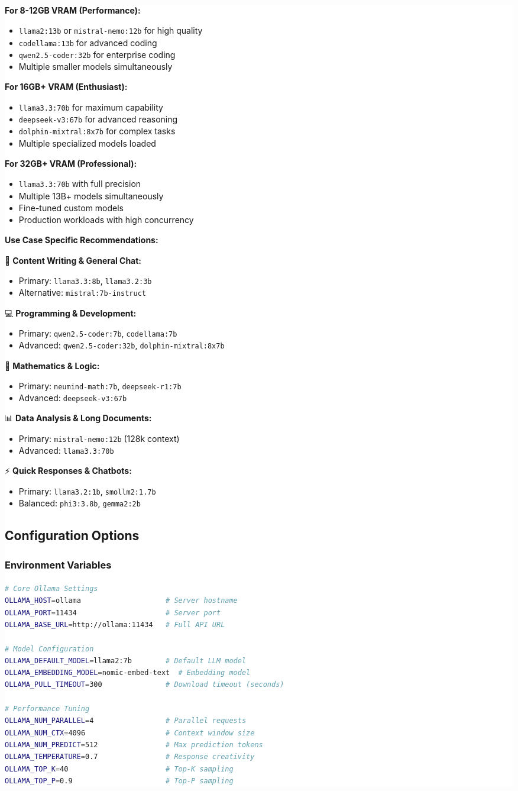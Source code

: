 **For 8-12GB VRAM (Performance):**
- `llama2:13b` or `mistral-nemo:12b` for high quality
- `codellama:13b` for advanced coding
- `qwen2.5-coder:32b` for enterprise coding
- Multiple smaller models simultaneously

**For 16GB+ VRAM (Enthusiast):**
- `llama3.3:70b` for maximum capability
- `deepseek-v3:67b` for advanced reasoning
- `dolphin-mixtral:8x7b` for complex tasks
- Multiple specialized models loaded

**For 32GB+ VRAM (Professional):**
- `llama3.3:70b` with full precision
- Multiple 13B+ models simultaneously
- Fine-tuned custom models
- Production workloads with high concurrency

**Use Case Specific Recommendations:**

📝 **Content Writing & General Chat:**
- Primary: `llama3.3:8b`, `llama3.2:3b`
- Alternative: `mistral:7b-instruct`

💻 **Programming & Development:**
- Primary: `qwen2.5-coder:7b`, `codellama:7b`
- Advanced: `qwen2.5-coder:32b`, `dolphin-mixtral:8x7b`

🧮 **Mathematics & Logic:**
- Primary: `neumind-math:7b`, `deepseek-r1:7b`
- Advanced: `deepseek-v3:67b`

📊 **Data Analysis & Long Documents:**
- Primary: `mistral-nemo:12b` (128k context)
- Advanced: `llama3.3:70b`

⚡ **Quick Responses & Chatbots:**
- Primary: `llama3.2:1b`, `smollm2:1.7b`
- Balanced: `phi3:3.8b`, `gemma2:2b`

## Configuration Options

### Environment Variables

```bash
# Core Ollama Settings
OLLAMA_HOST=ollama                    # Server hostname
OLLAMA_PORT=11434                     # Server port
OLLAMA_BASE_URL=http://ollama:11434   # Full API URL

# Model Configuration
OLLAMA_DEFAULT_MODEL=llama2:7b        # Default LLM model
OLLAMA_EMBEDDING_MODEL=nomic-embed-text  # Embedding model
OLLAMA_PULL_TIMEOUT=300               # Download timeout (seconds)

# Performance Tuning
OLLAMA_NUM_PARALLEL=4                 # Parallel requests
OLLAMA_NUM_CTX=4096                   # Context window size
OLLAMA_NUM_PREDICT=512                # Max prediction tokens
OLLAMA_TEMPERATURE=0.7                # Response creativity
OLLAMA_TOP_K=40                       # Top-K sampling
OLLAMA_TOP_P=0.9                      # Top-P sampling
```
